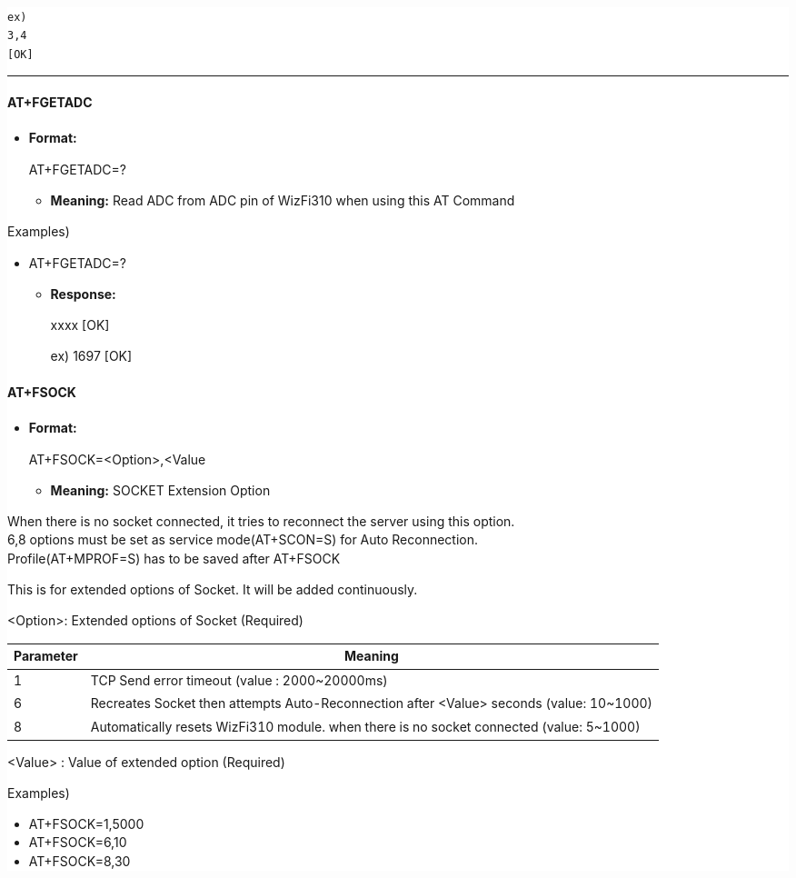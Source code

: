     ex) 
    3,4
    [OK]
  
----

#### AT+FGETADC 
  
- **Format:** 

    AT+FGETADC=?

  - **Meaning:** Read ADC from ADC pin of WizFi310 when using this AT
    Command  
  
Examples)


- AT+FGETADC=? 

  - **Response:**

    xxxx
    [OK]
    
    ex) 
    1697
    [OK]

#### AT+FSOCK 
    
- **Format:** 

    AT+FSOCK=&#60;Option&#62;,&#60;Value

  - **Meaning:** SOCKET Extension Option

 When there is no socket connected, it
tries to reconnect the server using this option.  
6,8 options must be set as service mode(AT+SCON=S) for Auto
Reconnection.  
Profile(AT+MPROF=S) has to be saved after AT+FSOCK  
  
This is for extended options of Socket. It will be added continuously.

&#60;Option&#62;: Extended options of Socket (Required)

| Parameter | Meaning                                                                                    |
| --------- | ------------------------------------------------------------------------------------------ |
| 1         | TCP Send error timeout (value : 2000~20000ms)                                             |
| 6         | Recreates Socket then attempts Auto-Reconnection after &#60;Value&#62; seconds (value: 10~1000) |
| 8         | Automatically resets WizFi310 module. when there is no socket connected (value: 5~1000)   |

&#60;Value&#62; : Value of extended option (Required)

Examples)

- AT+FSOCK=1,5000
- AT+FSOCK=6,10
- AT+FSOCK=8,30  
